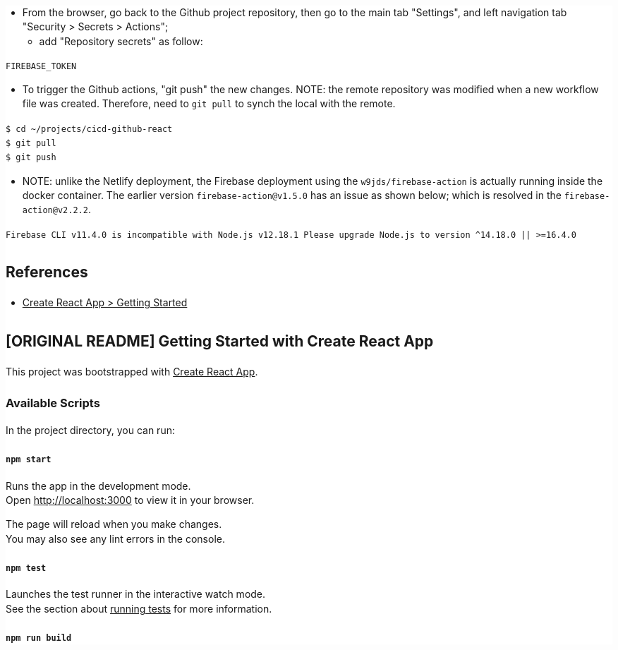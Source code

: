 - From the browser, go back to the Github project repository, then go to the 
  main tab "Settings", and left navigation tab "Security > Secrets > Actions";
  - add "Repository secrets" as follow:
```
FIREBASE_TOKEN
```

- To trigger the Github actions, "git push" the new changes.
  NOTE: the remote repository was modified when a new workflow file was created.
  Therefore, need to `git pull` to synch the local with the remote.
```
$ cd ~/projects/cicd-github-react
$ git pull
$ git push
```

- NOTE: unlike the Netlify deployment, the Firebase deployment using the
  `w9jds/firebase-action` is actually running inside the docker container.
  The earlier version `firebase-action@v1.5.0` has an issue as shown below; 
  which is resolved in the `firebase-action@v2.2.2`.
```  
Firebase CLI v11.4.0 is incompatible with Node.js v12.18.1 Please upgrade Node.js to version ^14.18.0 || >=16.4.0
```

## References

- [Create React App > Getting Started](https://create-react-app.dev/docs/getting-started)


## [ORIGINAL README] Getting Started with Create React App

This project was bootstrapped with [Create React App](https://github.com/facebook/create-react-app).

### Available Scripts

In the project directory, you can run:

#### `npm start`

Runs the app in the development mode.\
Open [http://localhost:3000](http://localhost:3000) to view it in your browser.

The page will reload when you make changes.\
You may also see any lint errors in the console.

#### `npm test`

Launches the test runner in the interactive watch mode.\
See the section about [running tests](https://facebook.github.io/create-react-app/docs/running-tests) for more information.

#### `npm run build`

